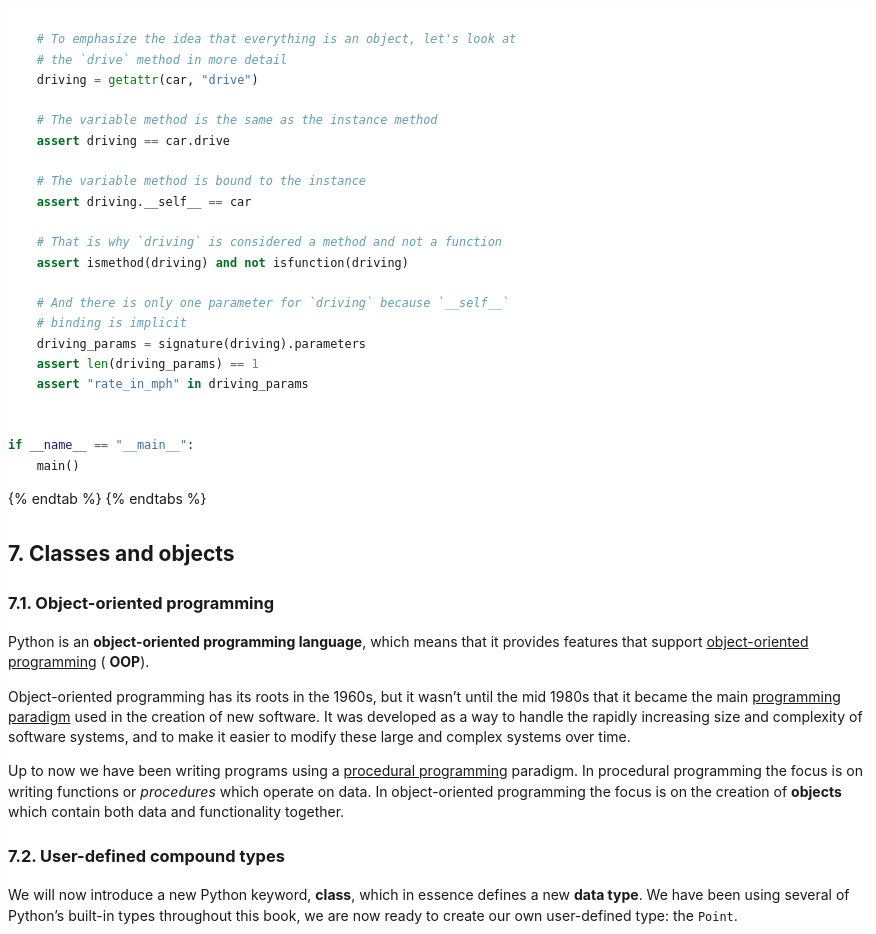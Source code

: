 ```python

    # To emphasize the idea that everything is an object, let's look at
    # the `drive` method in more detail
    driving = getattr(car, "drive")

    # The variable method is the same as the instance method
    assert driving == car.drive

    # The variable method is bound to the instance
    assert driving.__self__ == car

    # That is why `driving` is considered a method and not a function
    assert ismethod(driving) and not isfunction(driving)

    # And there is only one parameter for `driving` because `__self__`
    # binding is implicit
    driving_params = signature(driving).parameters
    assert len(driving_params) == 1
    assert "rate_in_mph" in driving_params


if __name__ == "__main__":
    main()

```
{% endtab %}
{% endtabs %}

## 7. Classes and objects

### 7.1. Object-oriented programming

Python is an **object-oriented programming language**, which means that it provides features that support [object-oriented programming](http://en.wikipedia.org/wiki/Object-oriented_programming) \( **OOP**\).

Object-oriented programming has its roots in the 1960s, but it wasn’t until the mid 1980s that it became the main [programming paradigm](http://en.wikipedia.org/wiki/Programming_paradigm) used in the creation of new software. It was developed as a way to handle the rapidly increasing size and complexity of software systems, and to make it easier to modify these large and complex systems over time.

Up to now we have been writing programs using a [procedural programming](http://en.wikipedia.org/wiki/Procedural_programming) paradigm. In procedural programming the focus is on writing functions or _procedures_ which operate on data. In object-oriented programming the focus is on the creation of **objects** which contain both data and functionality together.

### 7.2. User-defined compound types

We will now introduce a new Python keyword, **class**, which in essence defines a new **data type**. We have been using several of Python’s built-in types throughout this book, we are now ready to create our own user-defined type: the `Point`.
